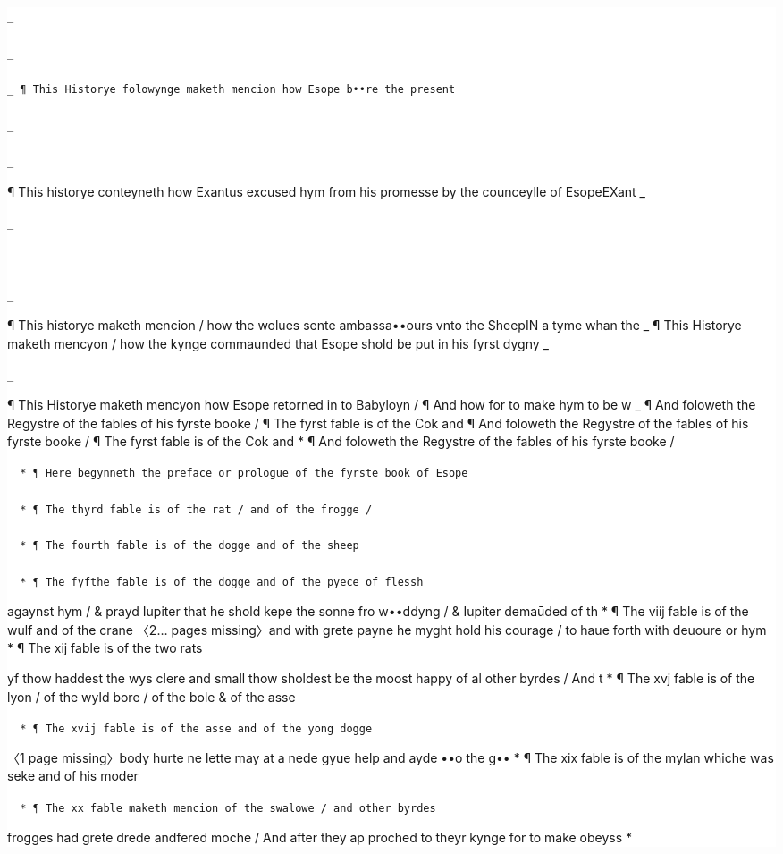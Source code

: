     _ 

    _ 

    _ ¶ This Historye folowynge maketh mencion how Esope b••re the present

    _ 

    _ 
¶ This historye conteyneth how Exantus excused hym from his promesse by the counceylle of EsopeEXant
    _ 

    _ 

    _ 

    _ 
¶ This historye maketh mencion / how the wolues sente ambassa••ours vnto the SheepIN a tyme whan the
    _ 
¶ This Historye maketh mencyon / how the kynge commaunded that Esope shold be put in his fyrst dygny
    _ 

    _ 
¶ This Historye maketh mencyon how Esope retorned in to Babyloyn / ¶ And how for to make hym to be w
    _ 
¶ And foloweth the Regystre of the fables of his fyrste booke / ¶ The fyrst fable is of the Cok and ¶ And foloweth the Regystre of the fables of his fyrste booke / ¶ The fyrst fable is of the Cok and 
      * ¶ And foloweth the Regystre of the fables of his fyrste booke / 

      * ¶ Here begynneth the preface or prologue of the fyrste book of Esope

      * ¶ The thyrd fable is of the rat / and of the frogge / 

      * ¶ The fourth fable is of the dogge and of the sheep

      * ¶ The fyfthe fable is of the dogge and of the pyece of flessh

agaynst hym / & prayd Iupiter that he shold kepe the sonne fro w••ddyng / & Iupiter demaūded of th
      * ¶ The viij fable is of the wulf and of the crane
〈2… pages missing〉and with grete payne he myght hold his courage / to haue forth with deuoure or hym
      * ¶ The xij fable is of the two rats

yf thow haddest the wys clere and small thow sholdest be the moost happy of al other byrdes / And t
      * ¶ The xvj fable is of the lyon / of the wyld bore / of the bole & of the asse

      * ¶ The xvij fable is of the asse and of the yong dogge
〈1 page missing〉body hurte ne lette may at a nede gyue help and ayde ••o the g••
      * ¶ The xix fable is of the mylan whiche was seke and of his moder

      * ¶ The xx fable maketh mencion of the swalowe / and other byrdes
frogges had grete drede andfered moche / And after they ap proched to theyr kynge for to make obeyss
      * 
